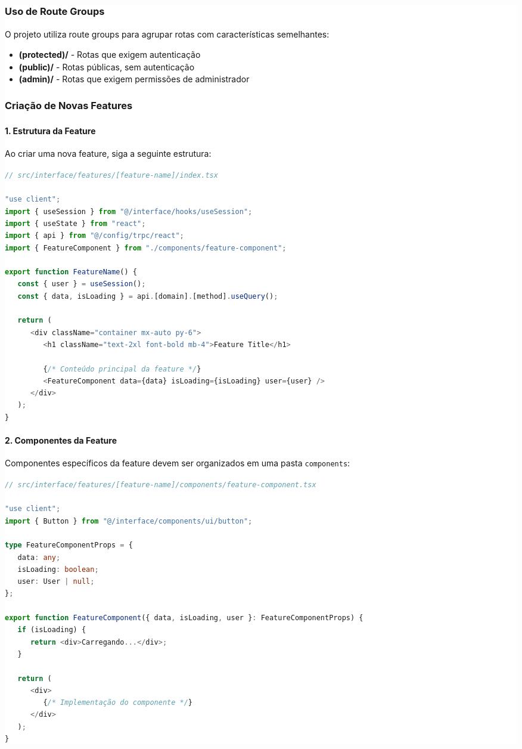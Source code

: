 ### **Uso de Route Groups**

O projeto utiliza route groups para agrupar rotas com características semelhantes:

- **(protected)/** - Rotas que exigem autenticação
- **(public)/** - Rotas públicas, sem autenticação
- **(admin)/** - Rotas que exigem permissões de administrador

### **Criação de Novas Features**

#### **1. Estrutura da Feature**

Ao criar uma nova feature, siga a seguinte estrutura:

```typescript
// src/interface/features/[feature-name]/index.tsx

"use client";
import { useSession } from "@/interface/hooks/useSession";
import { useState } from "react";
import { api } from "@/config/trpc/react";
import { FeatureComponent } from "./components/feature-component";

export function FeatureName() {
   const { user } = useSession();
   const { data, isLoading } = api.[domain].[method].useQuery();

   return (
      <div className="container mx-auto py-6">
         <h1 className="text-2xl font-bold mb-4">Feature Title</h1>

         {/* Conteúdo principal da feature */}
         <FeatureComponent data={data} isLoading={isLoading} user={user} />
      </div>
   );
}
```

#### **2. Componentes da Feature**

Componentes específicos da feature devem ser organizados em uma pasta `components`:

```typescript
// src/interface/features/[feature-name]/components/feature-component.tsx

"use client";
import { Button } from "@/interface/components/ui/button";

type FeatureComponentProps = {
   data: any;
   isLoading: boolean;
   user: User | null;
};

export function FeatureComponent({ data, isLoading, user }: FeatureComponentProps) {
   if (isLoading) {
      return <div>Carregando...</div>;
   }

   return (
      <div>
         {/* Implementação do componente */}
      </div>
   );
}
```

